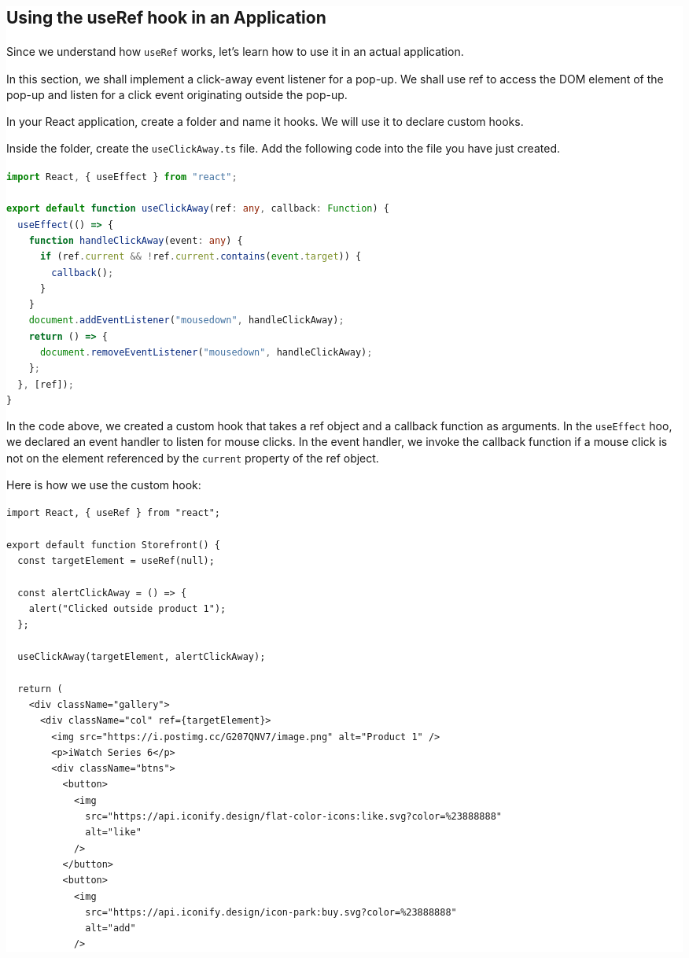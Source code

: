 ## Using the useRef hook in an Application

Since we understand how `useRef` works, let’s learn how to use it in an actual application.

In this section, we shall implement a click-away event listener for a pop-up. We shall use ref to access the DOM element of the pop-up and listen for a click event originating outside the pop-up.

In your React application, create a folder and name it hooks. We will use it to declare custom hooks.

Inside the folder, create the `useClickAway.ts` file. Add the following code into the file you have just created.

```ts
import React, { useEffect } from "react";

export default function useClickAway(ref: any, callback: Function) {
  useEffect(() => {
    function handleClickAway(event: any) {
      if (ref.current && !ref.current.contains(event.target)) {
        callback();
      }
    }
    document.addEventListener("mousedown", handleClickAway);
    return () => {
      document.removeEventListener("mousedown", handleClickAway);
    };
  }, [ref]);
}
```

In the code above, we created a custom hook that takes a ref object and a callback function as arguments. In the `useEffect` hoo, we declared an event handler to listen for mouse clicks. In the event handler, we invoke the callback function if a mouse click is not on the element referenced by the `current` property of the ref object.

Here is how we use the custom hook:

```tsx
import React, { useRef } from "react";

export default function Storefront() {
  const targetElement = useRef(null);

  const alertClickAway = () => {
    alert("Clicked outside product 1");
  };

  useClickAway(targetElement, alertClickAway);

  return (
    <div className="gallery">
      <div className="col" ref={targetElement}>
        <img src="https://i.postimg.cc/G207QNV7/image.png" alt="Product 1" />
        <p>iWatch Series 6</p>
        <div className="btns">
          <button>
            <img
              src="https://api.iconify.design/flat-color-icons:like.svg?color=%23888888"
              alt="like"
            />
          </button>
          <button>
            <img
              src="https://api.iconify.design/icon-park:buy.svg?color=%23888888"
              alt="add"
            />
```